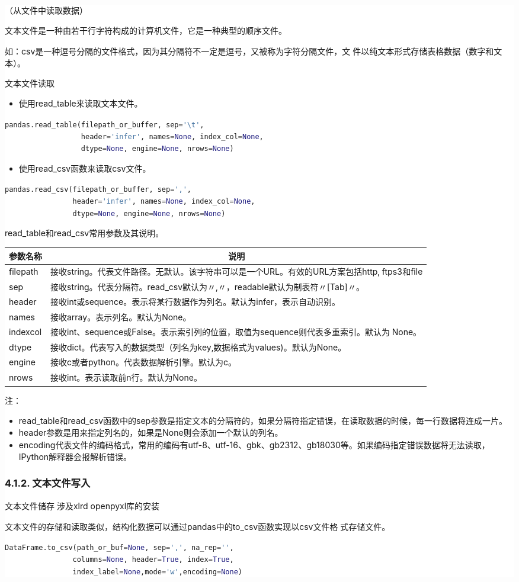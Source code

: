 （从文件中读取数据）

文本文件是一种由若干行字符构成的计算机文件，它是一种典型的顺序文件。

如：csv是一种逗号分隔的文件格式，因为其分隔符不一定是逗号，又被称为字符分隔文件，文
件以纯文本形式存储表格数据（数字和文本）。

文本文件读取
- 使用read_table来读取文本文件。

```python
pandas.read_table(filepath_or_buffer, sep='\t', 
                  header='infer', names=None, index_col=None,
                  dtype=None, engine=None, nrows=None)
```
- 使用read_csv函数来读取csv文件。

```python
pandas.read_csv(filepath_or_buffer, sep=',', 
                header='infer', names=None, index_col=None,
                dtype=None, engine=None, nrows=None)
```

read_table和read_csv常用参数及其说明。

| 参数名称 |                                             说明                                             |
| -------- | -------------------------------------------------------------------------------------------- |
| filepath | 接收string。代表文件路径。无默认。该字符串可以是一个URL。有效的URL方案包括http, ftps3和file |
| sep      | 接收string。代表分隔符。read_csv默认为〃,〃，readable默认为制表符〃[Tab]〃。                 |
| header   | 接收int或sequence。表示将某行数据作为列名。默认为infer，表示自动识别。                       |
| names    | 接收array。表示列名。默认为None。                                                            |
| indexcol | 接收int、sequence或False。表示索引列的位置，取值为sequence则代表多重索引。默认为 None。      |
| dtype    | 接收dict。代表写入的数据类型（列名为key,数据格式为values)。默认为None。                      |
| engine   | 接收c或者python。代表数据解析引擎。默认为c。                                                 |
| nrows    | 接收int。表示读取前n行。默认为None。                                                         |

注：
- read_table和read_csv函数中的sep参数是指定文本的分隔符的，如果分隔符指定错误，在读取数据的时候，每一行数据将连成一片。
- header参数是用来指定列名的，如果是None则会添加一个默认的列名。
- encoding代表文件的编码格式，常用的编码有utf-8、utf-16、gbk、gb2312、gb18030等。如果编码指定错误数据将无法读取，IPython解释器会报解析错误。

### 4.1.2. 文本文件写入

文本文件储存 涉及xlrd openpyxl库的安装

文本文件的存储和读取类似，结构化数据可以通过pandas中的to_csv函数实现以csv文件格
式存储文件。
```python
DataFrame.to_csv(path_or_buf=None, sep=',', na_rep='',
                columns=None, header=True, index=True,
                index_label=None,mode='w',encoding=None)
```
